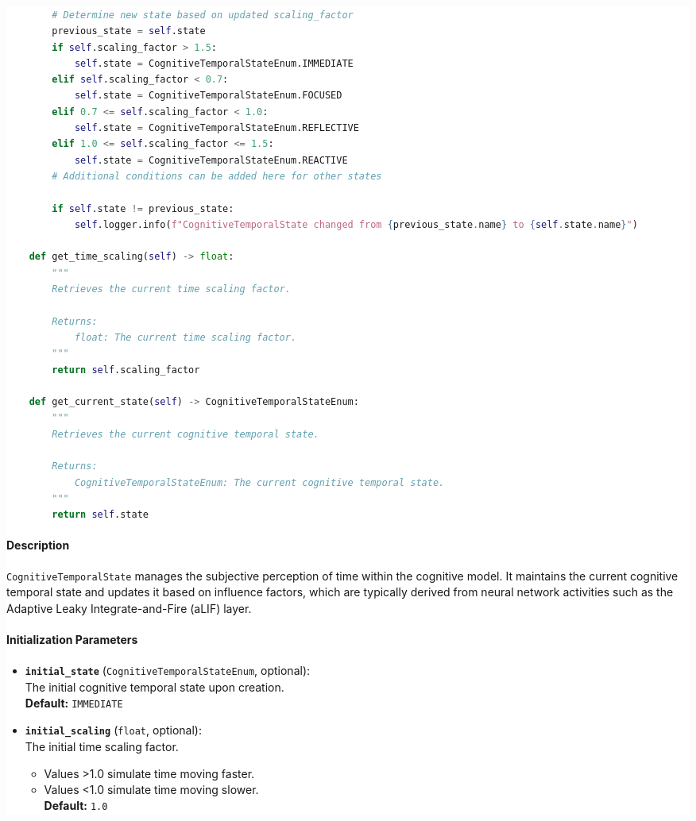 ```python
        # Determine new state based on updated scaling_factor
        previous_state = self.state
        if self.scaling_factor > 1.5:
            self.state = CognitiveTemporalStateEnum.IMMEDIATE
        elif self.scaling_factor < 0.7:
            self.state = CognitiveTemporalStateEnum.FOCUSED
        elif 0.7 <= self.scaling_factor < 1.0:
            self.state = CognitiveTemporalStateEnum.REFLECTIVE
        elif 1.0 <= self.scaling_factor <= 1.5:
            self.state = CognitiveTemporalStateEnum.REACTIVE
        # Additional conditions can be added here for other states
        
        if self.state != previous_state:
            self.logger.info(f"CognitiveTemporalState changed from {previous_state.name} to {self.state.name}")
    
    def get_time_scaling(self) -> float:
        """
        Retrieves the current time scaling factor.
        
        Returns:
            float: The current time scaling factor.
        """
        return self.scaling_factor
    
    def get_current_state(self) -> CognitiveTemporalStateEnum:
        """
        Retrieves the current cognitive temporal state.
        
        Returns:
            CognitiveTemporalStateEnum: The current cognitive temporal state.
        """
        return self.state
```

#### Description

`CognitiveTemporalState` manages the subjective perception of time within the cognitive model. It maintains the current cognitive temporal state and updates it based on influence factors, which are typically derived from neural network activities such as the Adaptive Leaky Integrate-and-Fire (aLIF) layer.

#### Initialization Parameters

- **`initial_state`** (`CognitiveTemporalStateEnum`, optional):  
  The initial cognitive temporal state upon creation.  
  **Default:** `IMMEDIATE`

- **`initial_scaling`** (`float`, optional):  
  The initial time scaling factor.  
  - Values >1.0 simulate time moving faster.
  - Values <1.0 simulate time moving slower.  
  **Default:** `1.0`
